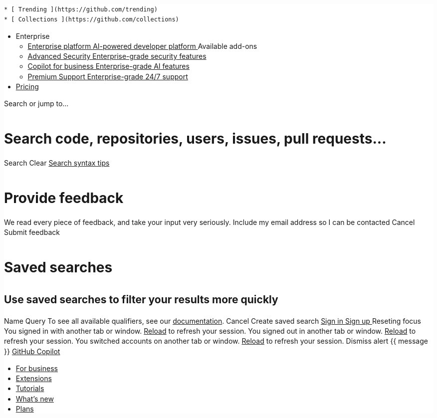     * [ Trending ](https://github.com/trending)
    * [ Collections ](https://github.com/collections)
  * Enterprise 
    * [ Enterprise platform AI-powered developer platform  ](https://github.com/enterprise)
Available add-ons
    * [ Advanced Security Enterprise-grade security features  ](https://github.com/enterprise/advanced-security)
    * [ Copilot for business Enterprise-grade AI features  ](https://github.com/features/copilot/copilot-business)
    * [ Premium Support Enterprise-grade 24/7 support  ](https://github.com/premium-support)
  * [Pricing](https://github.com/pricing)


Search or jump to...
# Search code, repositories, users, issues, pull requests...
Search 
Clear
[Search syntax tips](https://docs.github.com/search-github/github-code-search/understanding-github-code-search-syntax)
#  Provide feedback 
We read every piece of feedback, and take your input very seriously.
Include my email address so I can be contacted
Cancel  Submit feedback 
#  Saved searches 
## Use saved searches to filter your results more quickly
Name
Query
To see all available qualifiers, see our [documentation](https://docs.github.com/search-github/github-code-search/understanding-github-code-search-syntax). 
Cancel  Create saved search 
[ Sign in ](https://github.com/login?return_to=https%3A%2F%2Fgithub.com%2Ffeatures%2Fcopilot)
[ Sign up ](https://github.com/signup?ref_cta=Sign+up&ref_loc=header+logged+out&ref_page=%2Ffeatures%2Fcopilot&source=header) Reseting focus
You signed in with another tab or window. [Reload](https://github.com/features/copilot) to refresh your session. You signed out in another tab or window. [Reload](https://github.com/features/copilot) to refresh your session. You switched accounts on another tab or window. [Reload](https://github.com/features/copilot) to refresh your session. Dismiss alert
{{ message }}
[GitHub Copilot](https://github.com/features/copilot)
  * [For business](https://github.com/features/copilot/copilot-business)
  * [Extensions](https://github.com/features/copilot/extensions)
  * [ Tutorials](https://github.com/features/copilot/tutorials)
  * [What’s new](https://github.com/features/copilot/whats-new)
  * [Plans](https://github.com/features/copilot/plans)
